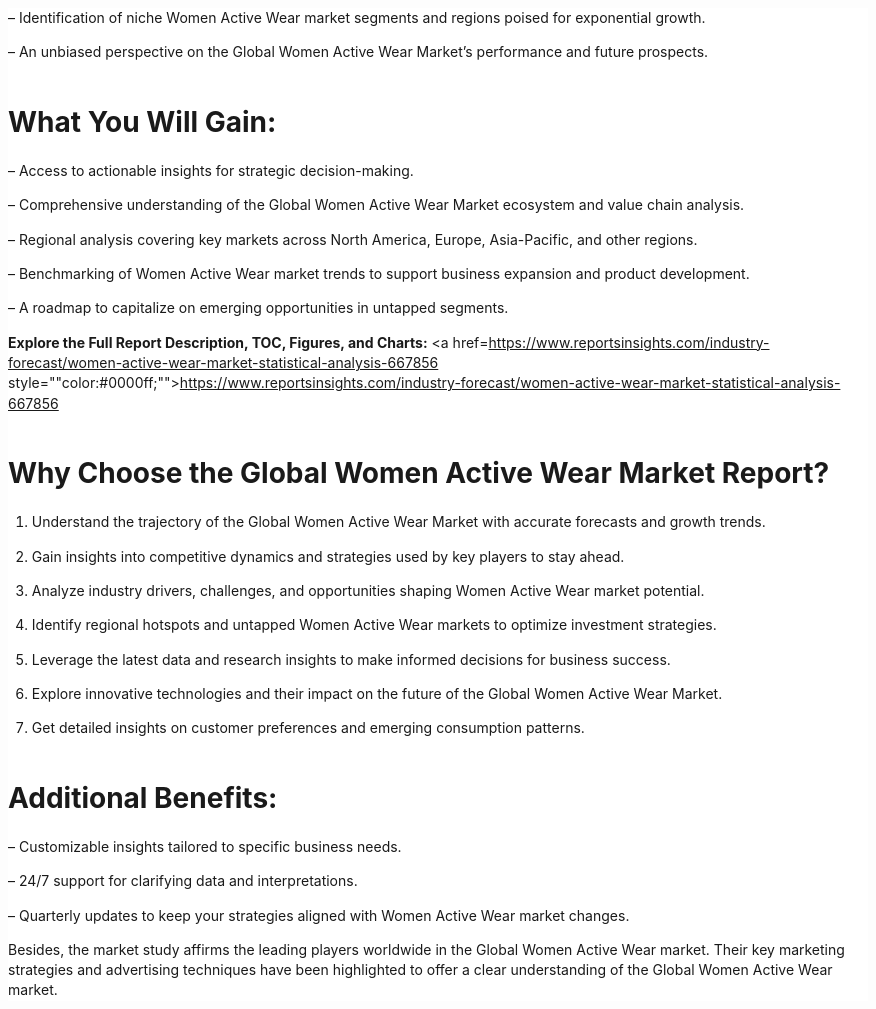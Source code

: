 – Identification of niche Women Active Wear market segments and regions poised for exponential growth.

– An unbiased perspective on the Global Women Active Wear Market’s performance and future prospects.

# <strong>What You Will Gain:</strong>

– Access to actionable insights for strategic decision-making.

– Comprehensive understanding of the Global Women Active Wear Market ecosystem and value chain analysis.

– Regional analysis covering key markets across North America, Europe, Asia-Pacific, and other regions.

– Benchmarking of Women Active Wear market trends to support business expansion and product development.

– A roadmap to capitalize on emerging opportunities in untapped segments.

<strong>Explore the Full Report Description, TOC, Figures, and Charts:</strong>
<a href=https://www.reportsinsights.com/industry-forecast/women-active-wear-market-statistical-analysis-667856 style=""color:#0000ff;"">https://www.reportsinsights.com/industry-forecast/women-active-wear-market-statistical-analysis-667856</a>

# <strong>Why Choose the Global Women Active Wear Market Report?</strong>

1. Understand the trajectory of the Global Women Active Wear Market with accurate forecasts and growth trends.

2. Gain insights into competitive dynamics and strategies used by key players to stay ahead.

3. Analyze industry drivers, challenges, and opportunities shaping Women Active Wear market potential.

4. Identify regional hotspots and untapped Women Active Wear markets to optimize investment strategies.

5. Leverage the latest data and research insights to make informed decisions for business success.

6. Explore innovative technologies and their impact on the future of the Global Women Active Wear Market.

7. Get detailed insights on customer preferences and emerging consumption patterns.

# <strong>Additional Benefits:</strong>

– Customizable insights tailored to specific business needs.

– 24/7 support for clarifying data and interpretations.

– Quarterly updates to keep your strategies aligned with Women Active Wear market changes.

Besides, the market study affirms the leading players worldwide in the Global Women Active Wear market. Their key marketing strategies and advertising techniques have been highlighted to offer a clear understanding of the Global Women Active Wear market.
